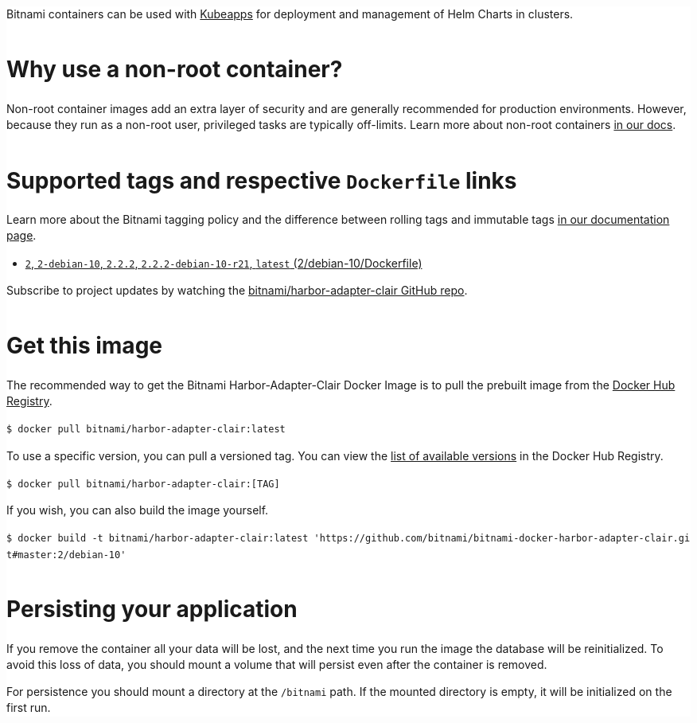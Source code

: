 Bitnami containers can be used with [Kubeapps](https://kubeapps.com/) for deployment and management of Helm Charts in clusters.

# Why use a non-root container?

Non-root container images add an extra layer of security and are generally recommended for production environments. However, because they run as a non-root user, privileged tasks are typically off-limits. Learn more about non-root containers [in our docs](https://docs.bitnami.com/tutorials/work-with-non-root-containers/).

# Supported tags and respective `Dockerfile` links

Learn more about the Bitnami tagging policy and the difference between rolling tags and immutable tags [in our documentation page](https://docs.bitnami.com/tutorials/understand-rolling-tags-containers/).


* [`2`, `2-debian-10`, `2.2.2`, `2.2.2-debian-10-r21`, `latest` (2/debian-10/Dockerfile)](https://github.com/bitnami/bitnami-docker-harbor-adapter-clair/blob/2.2.2-debian-10-r21/2/debian-10/Dockerfile)

Subscribe to project updates by watching the [bitnami/harbor-adapter-clair GitHub repo](https://github.com/bitnami/bitnami-docker-harbor-adapter-clair).

# Get this image

The recommended way to get the Bitnami Harbor-Adapter-Clair Docker Image is to pull the prebuilt image from the [Docker Hub Registry](https://hub.docker.com/r/bitnami/harbor-adapter-clair).

```console
$ docker pull bitnami/harbor-adapter-clair:latest
```

To use a specific version, you can pull a versioned tag. You can view the [list of available versions](https://hub.docker.com/r/bitnami/harbor-adapter-clair/tags/) in the Docker Hub Registry.

```console
$ docker pull bitnami/harbor-adapter-clair:[TAG]
```

If you wish, you can also build the image yourself.

```console
$ docker build -t bitnami/harbor-adapter-clair:latest 'https://github.com/bitnami/bitnami-docker-harbor-adapter-clair.git#master:2/debian-10'
```

# Persisting your application

If you remove the container all your data will be lost, and the next time you run the image the database will be reinitialized. To avoid this loss of data, you should mount a volume that will persist even after the container is removed.

For persistence you should mount a directory at the `/bitnami` path. If the mounted directory is empty, it will be initialized on the first run.
